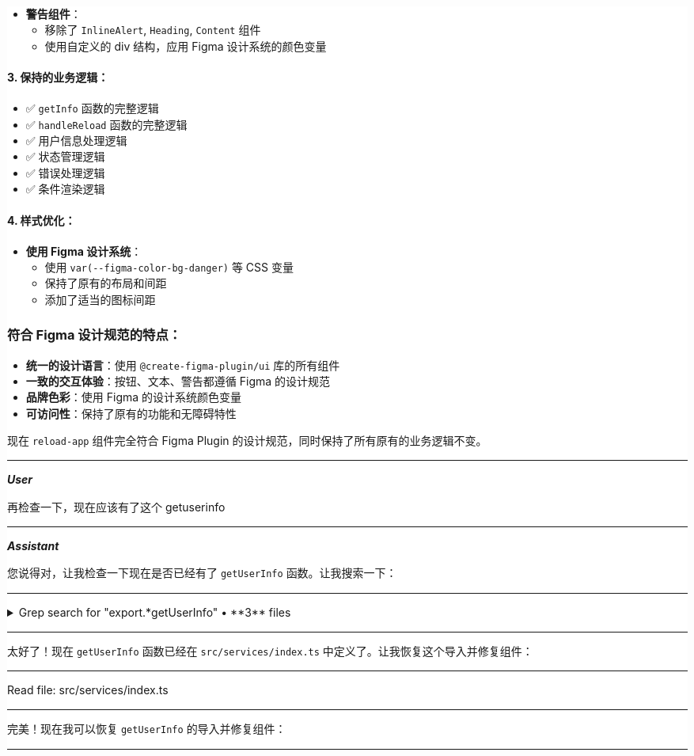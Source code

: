 - **警告组件**：
  - 移除了 `InlineAlert`, `Heading`, `Content` 组件
  - 使用自定义的 div 结构，应用 Figma 设计系统的颜色变量

#### 3. **保持的业务逻辑**：
- ✅ `getInfo` 函数的完整逻辑
- ✅ `handleReload` 函数的完整逻辑
- ✅ 用户信息处理逻辑
- ✅ 状态管理逻辑
- ✅ 错误处理逻辑
- ✅ 条件渲染逻辑

#### 4. **样式优化**：
- **使用 Figma 设计系统**：
  - 使用 `var(--figma-color-bg-danger)` 等 CSS 变量
  - 保持了原有的布局和间距
  - 添加了适当的图标间距

### 符合 Figma 设计规范的特点：

- **统一的设计语言**：使用 `@create-figma-plugin/ui` 库的所有组件
- **一致的交互体验**：按钮、文本、警告都遵循 Figma 的设计规范
- **品牌色彩**：使用 Figma 的设计系统颜色变量
- **可访问性**：保持了原有的功能和无障碍特性

现在 `reload-app` 组件完全符合 Figma Plugin 的设计规范，同时保持了所有原有的业务逻辑不变。

---

_**User**_

再检查一下，现在应该有了这个 getuserinfo

---

_**Assistant**_

您说得对，让我检查一下现在是否已经有了 `getUserInfo` 函数。让我搜索一下：


---

<details><summary>Grep search for "export.*getUserInfo" • **3** files</summary></details>

---

太好了！现在 `getUserInfo` 函数已经在 `src/services/index.ts` 中定义了。让我恢复这个导入并修复组件：


---

Read file: src/services/index.ts

---

完美！现在我可以恢复 `getUserInfo` 的导入并修复组件：


---
